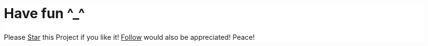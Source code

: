 # Have fun ^_^ 
Please <a class="github-button" href="https://github.com/JP6907/hexo-theme-zjp" data-icon="octicon-star" aria-label="Star JP6907/hexo-theme-zjp on GitHub">Star</a> this Project if you like it! <a class="github-button" href="https://github.com/JP6907" aria-label="Follow @JP6907 on GitHub">Follow</a> would also be appreciated!
Peace!
